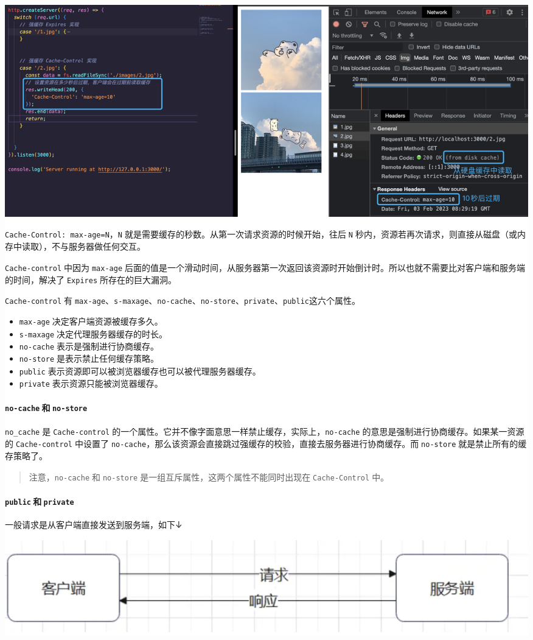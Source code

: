 ![Cache-Control实现强缓存](./images/Cache-Control%E5%AE%9E%E7%8E%B0%E5%BC%BA%E7%BC%93%E5%AD%98.png)

`Cache-Control: max-age=N`，`N` 就是需要缓存的秒数。从第一次请求资源的时候开始，往后 `N` 秒内，资源若再次请求，则直接从磁盘（或内存中读取），不与服务器做任何交互。

`Cache-control` 中因为 `max-age` 后面的值是一个滑动时间，从服务器第一次返回该资源时开始倒计时。所以也就不需要比对客户端和服务端的时间，解决了 `Expires` 所存在的巨大漏洞。

`Cache-control` 有 `max-age`、`s-maxage`、`no-cache`、`no-store`、`private`、`public`这六个属性。

- `max-age` 决定客户端资源被缓存多久。
- `s-maxage` 决定代理服务器缓存的时长。
- `no-cache` 表示是强制进行协商缓存。
- `no-store` 是表示禁止任何缓存策略。
- `public` 表示资源即可以被浏览器缓存也可以被代理服务器缓存。
- `private` 表示资源只能被浏览器缓存。

#### `no-cache` 和 `no-store`

`no_cache` 是 `Cache-control` 的一个属性。它并不像字面意思一样禁止缓存，实际上，`no-cache` 的意思是强制进行协商缓存。如果某一资源的 `Cache-control` 中设置了 `no-cache`，那么该资源会直接跳过强缓存的校验，直接去服务器进行协商缓存。而 `no-store` 就是禁止所有的缓存策略了。

> 注意，`no-cache` 和 `no-store` 是一组互斥属性，这两个属性不能同时出现在 `Cache-Control` 中。

#### `public` 和 `private`

一般请求是从客户端直接发送到服务端，如下↓

![客户端-服务器](./images/%E5%AE%A2%E6%88%B7%E7%AB%AF-%E6%9C%8D%E5%8A%A1%E5%99%A8.png)
